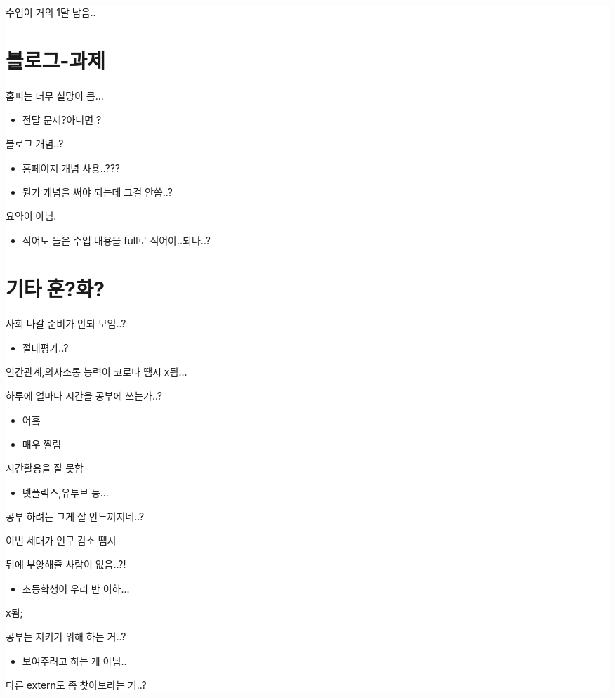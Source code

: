수업이 거의 1달 남음..

# 블로그-과제

홈피는 너무 실망이 큼...

- 전달 문제?아니면 ?



블로그 개념..?

- 홈페이지 개념 사용..???

- 뭔가 개념을 써야 되는데 그걸 안씀..?



요약이 아님.

- 적어도 들은 수업 내용을 full로 적어야..되나..?

# 기타 훈?화?

사회 나갈 준비가 안되 보임..?

- 절대평가..?



인간관계,의사소통 능력이 코로나 땜시 x됨...

하루에 얼마나 시간을 공부에 쓰는가..?

- 어흨

- 매우 찔림

시간활용을 잘 못함

- 넷플릭스,유투브 등...



공부 하려는 그게 잘 안느껴지네..?



이번 세대가 인구 감소 땜시

뒤에 부양해줄 사람이 없음..?!

- 초등학생이 우리 반 이하...

x됨;



공부는 지키기 위해 하는 거..?

- 보여주려고 하는 게 아님..



다른 extern도 좀 찾아보라는 거..?
